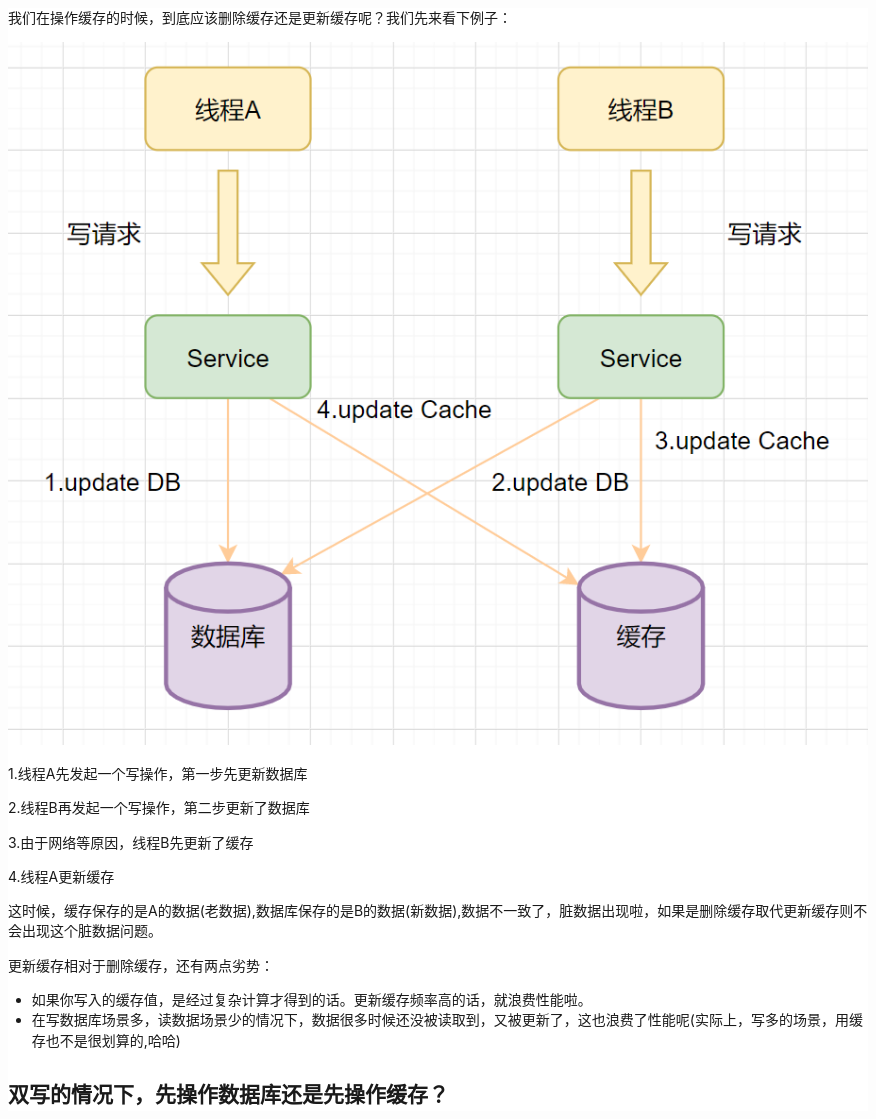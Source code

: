 我们在操作缓存的时候，到底应该删除缓存还是更新缓存呢？我们先来看下例子：

![img](../image/69fe5712c096ade14e2e3b9b1270fcf2.png)

1.线程A先发起一个写操作，第一步先更新数据库

2.线程B再发起一个写操作，第二步更新了数据库

3.由于网络等原因，线程B先更新了缓存

4.线程A更新缓存

这时候，缓存保存的是A的数据(老数据),数据库保存的是B的数据(新数据),数据不一致了，脏数据出现啦，如果是删除缓存取代更新缓存则不会出现这个脏数据问题。

更新缓存相对于删除缓存，还有两点劣势：

- 如果你写入的缓存值，是经过复杂计算才得到的话。更新缓存频率高的话，就浪费性能啦。
- 在写数据库场景多，读数据场景少的情况下，数据很多时候还没被读取到，又被更新了，这也浪费了性能呢(实际上，写多的场景，用缓存也不是很划算的,哈哈)

## 双写的情况下，先操作数据库还是先操作缓存？
